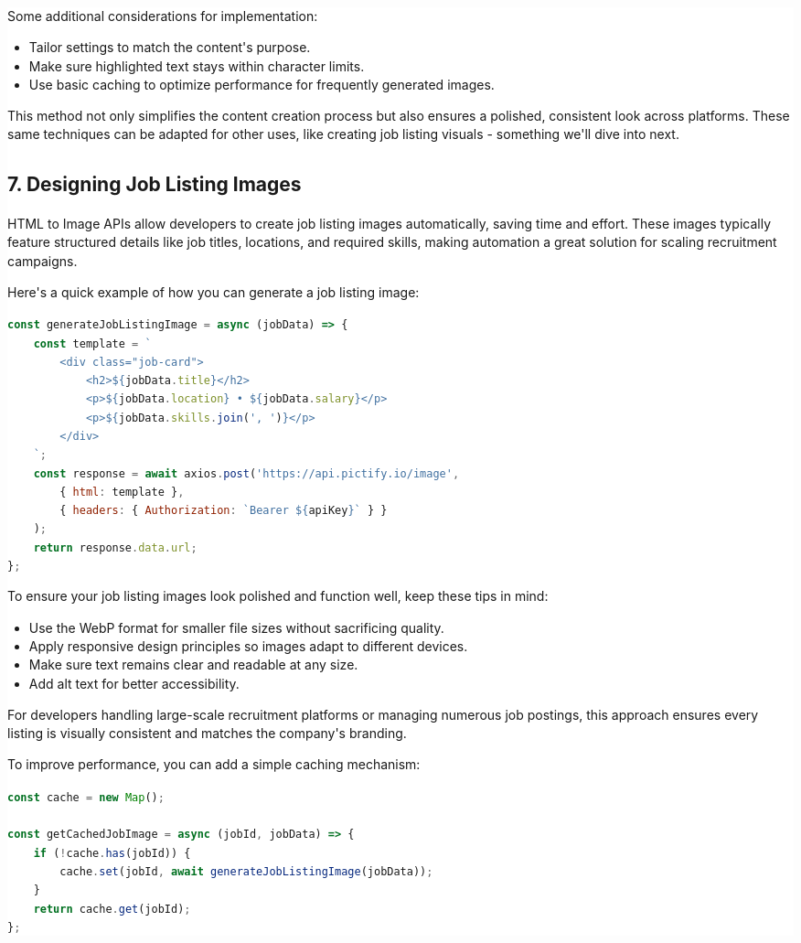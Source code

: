Some additional considerations for implementation:

-   Tailor settings to match the content's purpose.
-   Make sure highlighted text stays within character limits.
-   Use basic caching to optimize performance for frequently generated images.

This method not only simplifies the content creation process but also ensures a polished, consistent look across platforms. These same techniques can be adapted for other uses, like creating job listing visuals - something we'll dive into next.

## 7\. Designing Job Listing Images

HTML to Image APIs allow developers to create job listing images automatically, saving time and effort. These images typically feature structured details like job titles, locations, and required skills, making automation a great solution for scaling recruitment campaigns.

Here's a quick example of how you can generate a job listing image:

```javascript
const generateJobListingImage = async (jobData) => {
    const template = `
        <div class="job-card">
            <h2>${jobData.title}</h2>
            <p>${jobData.location} • ${jobData.salary}</p>
            <p>${jobData.skills.join(', ')}</p>
        </div>
    `;
    const response = await axios.post('https://api.pictify.io/image', 
        { html: template },
        { headers: { Authorization: `Bearer ${apiKey}` } }
    );
    return response.data.url;
};
```

To ensure your job listing images look polished and function well, keep these tips in mind:

-   Use the WebP format for smaller file sizes without sacrificing quality.
-   Apply responsive design principles so images adapt to different devices.
-   Make sure text remains clear and readable at any size.
-   Add alt text for better accessibility.

For developers handling large-scale recruitment platforms or managing numerous job postings, this approach ensures every listing is visually consistent and matches the company's branding.

To improve performance, you can add a simple caching mechanism:

```javascript
const cache = new Map();

const getCachedJobImage = async (jobId, jobData) => {
    if (!cache.has(jobId)) {
        cache.set(jobId, await generateJobListingImage(jobData));
    }
    return cache.get(jobId);
};
```

